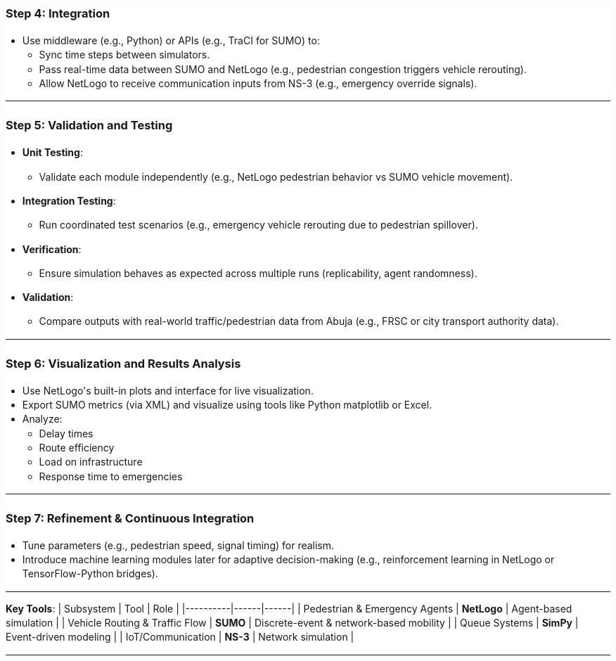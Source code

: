 
### Step 4: Integration
- Use middleware (e.g., Python) or APIs (e.g., TraCI for SUMO) to:
  - Sync time steps between simulators.
  - Pass real-time data between SUMO and NetLogo (e.g., pedestrian congestion triggers vehicle rerouting).
  - Allow NetLogo to receive communication inputs from NS-3 (e.g., emergency override signals).

---

### Step 5: Validation and Testing
- **Unit Testing**:
  - Validate each module independently (e.g., NetLogo pedestrian behavior vs SUMO vehicle movement).

- **Integration Testing**:
  - Run coordinated test scenarios (e.g., emergency vehicle rerouting due to pedestrian spillover).

- **Verification**:
  - Ensure simulation behaves as expected across multiple runs (replicability, agent randomness).

- **Validation**:
  - Compare outputs with real-world traffic/pedestrian data from Abuja (e.g., FRSC or city transport authority data).

---

### Step 6: Visualization and Results Analysis
- Use NetLogo's built-in plots and interface for live visualization.
- Export SUMO metrics (via XML) and visualize using tools like Python matplotlib or Excel.
- Analyze:
  - Delay times
  - Route efficiency
  - Load on infrastructure
  - Response time to emergencies

---

### Step 7: Refinement & Continuous Integration
- Tune parameters (e.g., pedestrian speed, signal timing) for realism.
- Introduce machine learning modules later for adaptive decision-making (e.g., reinforcement learning in NetLogo or TensorFlow-Python bridges).

---

**Key Tools**:
| Subsystem | Tool | Role |
|----------|------|------|
| Pedestrian & Emergency Agents | **NetLogo** | Agent-based simulation |
| Vehicle Routing & Traffic Flow | **SUMO** | Discrete-event & network-based mobility |
| Queue Systems | **SimPy** | Event-driven modeling |
| IoT/Communication | **NS-3** | Network simulation |

---